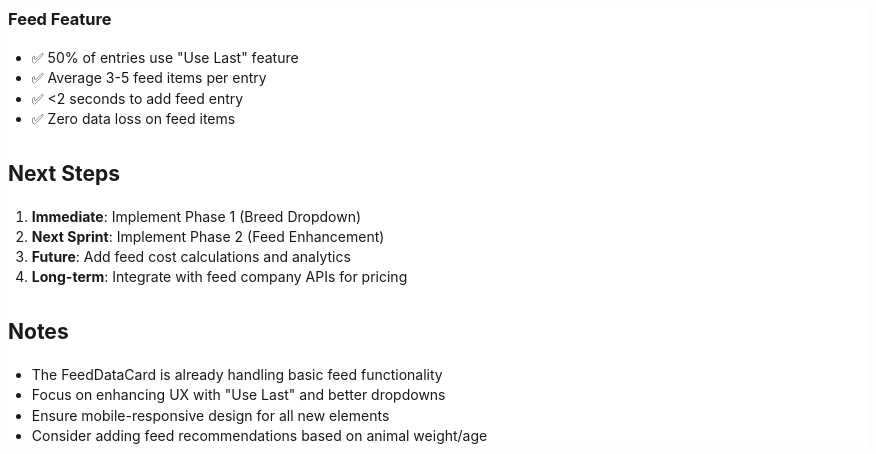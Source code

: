 ### Feed Feature
- ✅ 50% of entries use "Use Last" feature
- ✅ Average 3-5 feed items per entry
- ✅ <2 seconds to add feed entry
- ✅ Zero data loss on feed items

## Next Steps

1. **Immediate**: Implement Phase 1 (Breed Dropdown)
2. **Next Sprint**: Implement Phase 2 (Feed Enhancement)
3. **Future**: Add feed cost calculations and analytics
4. **Long-term**: Integrate with feed company APIs for pricing

## Notes

- The FeedDataCard is already handling basic feed functionality
- Focus on enhancing UX with "Use Last" and better dropdowns
- Ensure mobile-responsive design for all new elements
- Consider adding feed recommendations based on animal weight/age